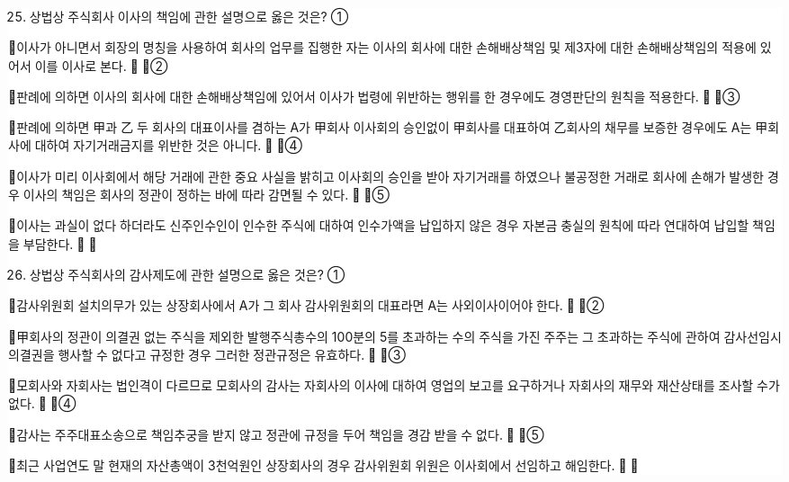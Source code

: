 
25. 상법상 주식회사 이사의 책임에 관한 설명으로 옳은 것은?
①


이사가 아니면서 회장의 명칭을 사용하여 회사의 업무를 집행한 자는 이사의 회사에 대한 손해배상책임 및 제3자에 대한 손해배상책임의 적용에 있어서 이를 이사로 본다.

②


판례에 의하면 이사의 회사에 대한 손해배상책임에 있어서 이사가 법령에 위반하는 행위를 한 경우에도 경영판단의 원칙을 적용한다. 

③



판례에 의하면 甲과 乙 두 회사의 대표이사를 겸하는 A가 甲회사 이사회의 승인없이 甲회사를 대표하여 乙회사의 채무를 보증한 경우에도 A는 甲회사에 대하여 자기거래금지를 위반한 것은 아니다.

④



이사가 미리 이사회에서 해당 거래에 관한 중요 사실을 밝히고 이사회의 승인을 받아 자기거래를 하였으나 불공정한 거래로  회사에 손해가 발생한 경우 이사의 책임은 회사의 정관이 정하는 바에 따라 감면될 수 있다. 

⑤


이사는 과실이 없다 하더라도 신주인수인이 인수한 주식에 대하여 인수가액을 납입하지 않은 경우 자본금 충실의 원칙에 따라 연대하여 납입할 책임을 부담한다.




26. 상법상 주식회사의 감사제도에 관한 설명으로 옳은 것은?
①

감사위원회 설치의무가 있는 상장회사에서 A가 그 회사 감사위원회의 대표라면 A는 사외이사이어야 한다. 

②



甲회사의 정관이 의결권 없는 주식을 제외한 발행주식총수의 100분의 5를 초과하는 수의 주식을 가진 주주는 그 초과하는 주식에 관하여 감사선임시 의결권을 행사할 수 없다고 규정한 경우 그러한 정관규정은 유효하다.

③


모회사와 자회사는 법인격이 다르므로 모회사의 감사는 자회사의 이사에 대하여 영업의 보고를 요구하거나 자회사의 재무와 재산상태를 조사할 수가 없다.

④

감사는 주주대표소송으로 책임추궁을 받지 않고 정관에 규정을 두어 책임을 경감 받을 수 없다.

⑤

최근 사업연도 말 현재의 자산총액이 3천억원인 상장회사의 경우 감사위원회 위원은 이사회에서 선임하고 해임한다.



